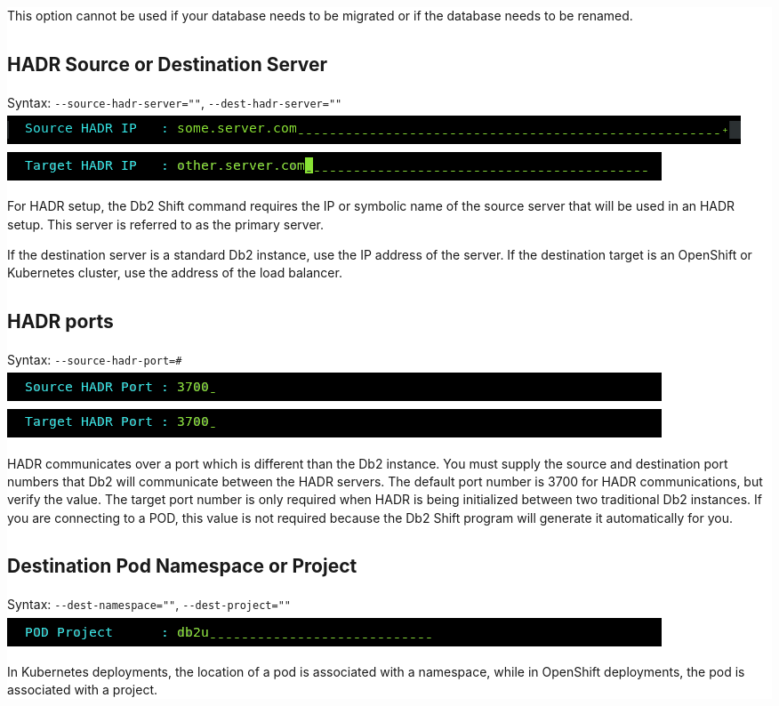 This option cannot be used if your database needs to be migrated or if the database needs to be renamed.      

## HADR Source or Destination Server

Syntax: `--source-hadr-server=""`, `--dest-hadr-server=""`
![HADR Source Server](img/field_hadr_source_server.png)
![HADR Target Server](img/field_hadr_target_server.png)

For HADR setup, the Db2 Shift command requires the IP or symbolic
name of the source server that will be used in an HADR setup. This 
server is referred to as the primary server. 

If the destination server is a standard Db2 instance, use the IP address of the server. If the destination 
target is an OpenShift or Kubernetes cluster, use the address of the load balancer.

## HADR ports

Syntax: `--source-hadr-port=#`
![HADR Source Port](img/field_hadr_source_port.png)
![HADR Target Port](img/field_hadr_target_port.png)

HADR communicates over a port which is different than the Db2
instance. You must supply the source and destination port numbers
that Db2 will communicate between the HADR servers. The default
port number is 3700 for HADR communications, but verify the value. The target
port number is only required when HADR is being initialized between two 
traditional Db2 instances. If you are connecting to a POD, this value is not
required because the Db2 Shift program will generate it automatically for you.

## Destination Pod Namespace or Project

Syntax: `--dest-namespace=""`, `--dest-project=""`
![Namespace](img/field_namespace.png)

In Kubernetes deployments, the location of a pod is associated with 
a namespace, while in OpenShift deployments, the pod is associated with
a project.
